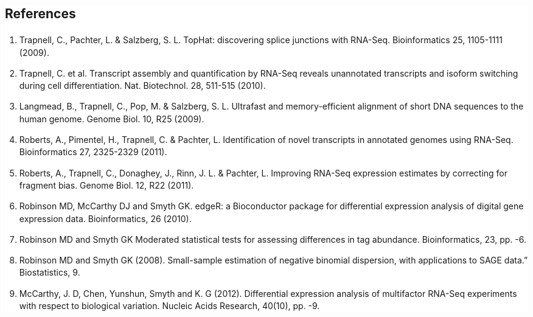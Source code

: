 References
----------

1.  Trapnell, C., Pachter, L. & Salzberg, S. L. TopHat: discovering
    splice junctions with RNA-Seq. Bioinformatics 25, 1105-1111 (2009).

2.  Trapnell, C. et al. Transcript assembly and quantification by
    RNA-Seq reveals unannotated transcripts and isoform switching during
    cell differentiation. Nat. Biotechnol. 28, 511-515 (2010).

3.  Langmead, B., Trapnell, C., Pop, M. & Salzberg, S. L. Ultrafast and
    memory-efficient alignment of short DNA sequences to the human
    genome. Genome Biol. 10, R25 (2009).

4.  Roberts, A., Pimentel, H., Trapnell, C. & Pachter, L. Identification
    of novel transcripts in annotated genomes using RNA-Seq.
    Bioinformatics 27, 2325-2329 (2011).

5.  Roberts, A., Trapnell, C., Donaghey, J., Rinn, J. L. & Pachter, L.
    Improving RNA-Seq expression estimates by correcting for fragment
    bias. Genome Biol. 12, R22 (2011).

6.  Robinson MD, McCarthy DJ and Smyth GK. edgeR: a Bioconductor package
    for differential expression analysis of digital gene expression
    data. Bioinformatics, 26 (2010).

7.  Robinson MD and Smyth GK Moderated statistical tests for assessing
    differences in tag abundance. Bioinformatics, 23, pp. -6.

8.  Robinson MD and Smyth GK (2008). Small-sample estimation of negative
    binomial dispersion, with applications to SAGE data.” Biostatistics,
    9.

9.  McCarthy, J. D, Chen, Yunshun, Smyth and K. G (2012). Differential
    expression analysis of multifactor RNA-Seq experiments with respect
    to biological variation. Nucleic Acids Research, 40(10), pp. -9.
